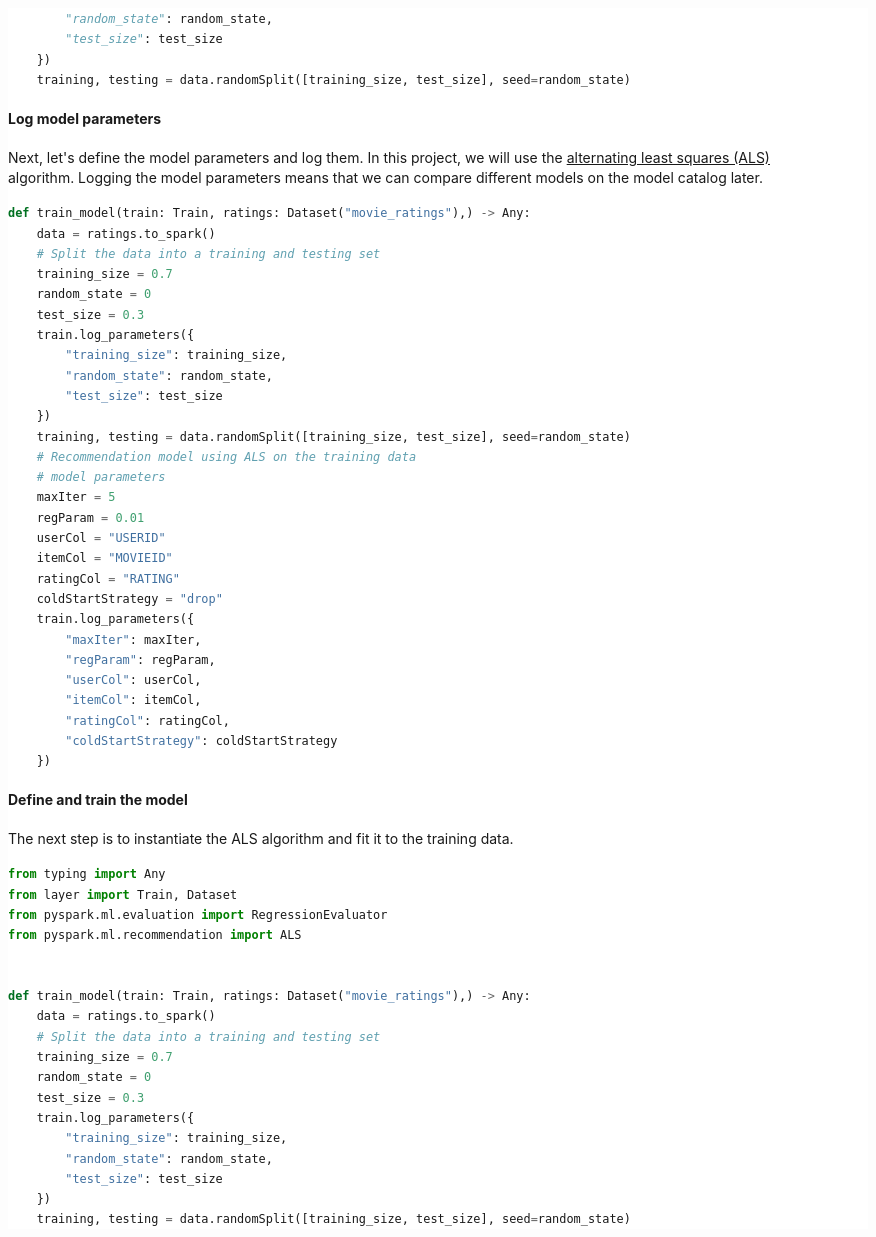 ```python
        "random_state": random_state,
        "test_size": test_size
    })
    training, testing = data.randomSplit([training_size, test_size], seed=random_state)
```
#### Log model parameters 
Next, let's define the model parameters and log them. In this project, we will use the 
[alternating least squares (ALS)](https://spark.apache.org/docs/3.0.0/ml-collaborative-filtering.html)  
algorithm. Logging the model parameters means that we can compare different models on the model catalog later. 

```python
def train_model(train: Train, ratings: Dataset("movie_ratings"),) -> Any:
    data = ratings.to_spark()
    # Split the data into a training and testing set
    training_size = 0.7
    random_state = 0
    test_size = 0.3
    train.log_parameters({
        "training_size": training_size,
        "random_state": random_state,
        "test_size": test_size
    })
    training, testing = data.randomSplit([training_size, test_size], seed=random_state)
    # Recommendation model using ALS on the training data
    # model parameters
    maxIter = 5
    regParam = 0.01
    userCol = "USERID"
    itemCol = "MOVIEID"
    ratingCol = "RATING"
    coldStartStrategy = "drop"
    train.log_parameters({
        "maxIter": maxIter,
        "regParam": regParam,
        "userCol": userCol,
        "itemCol": itemCol,
        "ratingCol": ratingCol,
        "coldStartStrategy": coldStartStrategy
    })
```
#### Define and train the model 
The next step is to instantiate the ALS algorithm and fit it to the training data. 
```python
from typing import Any
from layer import Train, Dataset
from pyspark.ml.evaluation import RegressionEvaluator
from pyspark.ml.recommendation import ALS


def train_model(train: Train, ratings: Dataset("movie_ratings"),) -> Any:
    data = ratings.to_spark()
    # Split the data into a training and testing set
    training_size = 0.7
    random_state = 0
    test_size = 0.3
    train.log_parameters({
        "training_size": training_size,
        "random_state": random_state,
        "test_size": test_size
    })
    training, testing = data.randomSplit([training_size, test_size], seed=random_state)
```
